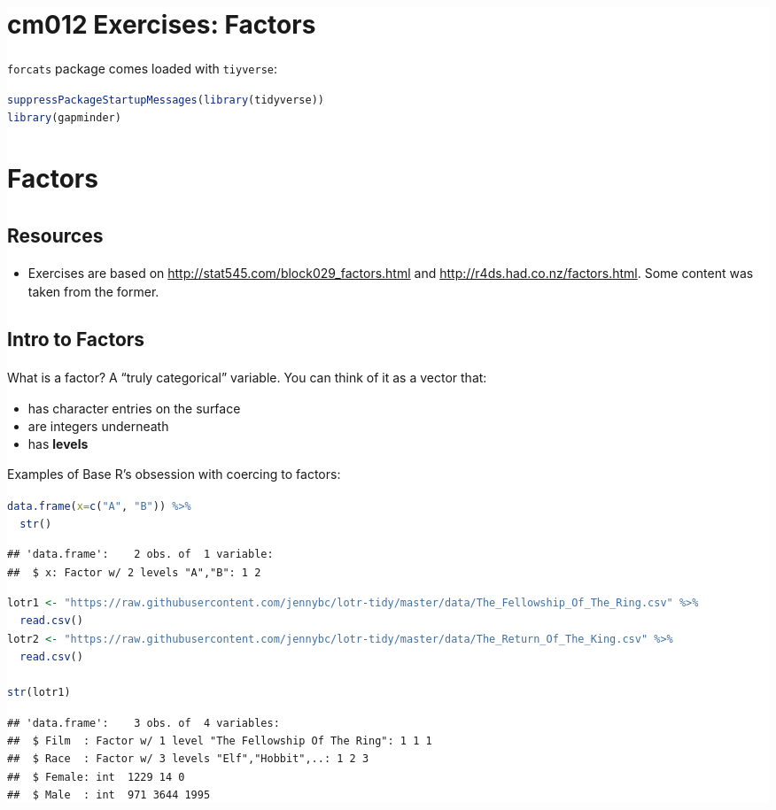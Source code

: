 cm012 Exercises: Factors
================

`forcats` package comes loaded with `tiyverse`:

``` r
suppressPackageStartupMessages(library(tidyverse))
library(gapminder)
```

# Factors

## Resources

  - Exercises are based on <http://stat545.com/block029_factors.html>
    and <http://r4ds.had.co.nz/factors.html>. Some content was taken
    from the former.

## Intro to Factors

What is a factor? A “truly categorical” variable. You can think of it as
a vector that:

  - has character entries on the surface
  - are integers underneath
  - has **levels**

Examples of Base R’s obsession with coercing to factors:

``` r
data.frame(x=c("A", "B")) %>% 
  str()
```

    ## 'data.frame':    2 obs. of  1 variable:
    ##  $ x: Factor w/ 2 levels "A","B": 1 2

``` r
lotr1 <- "https://raw.githubusercontent.com/jennybc/lotr-tidy/master/data/The_Fellowship_Of_The_Ring.csv" %>% 
  read.csv()
lotr2 <- "https://raw.githubusercontent.com/jennybc/lotr-tidy/master/data/The_Return_Of_The_King.csv" %>% 
  read.csv()

str(lotr1)
```

    ## 'data.frame':    3 obs. of  4 variables:
    ##  $ Film  : Factor w/ 1 level "The Fellowship Of The Ring": 1 1 1
    ##  $ Race  : Factor w/ 3 levels "Elf","Hobbit",..: 1 2 3
    ##  $ Female: int  1229 14 0
    ##  $ Male  : int  971 3644 1995
